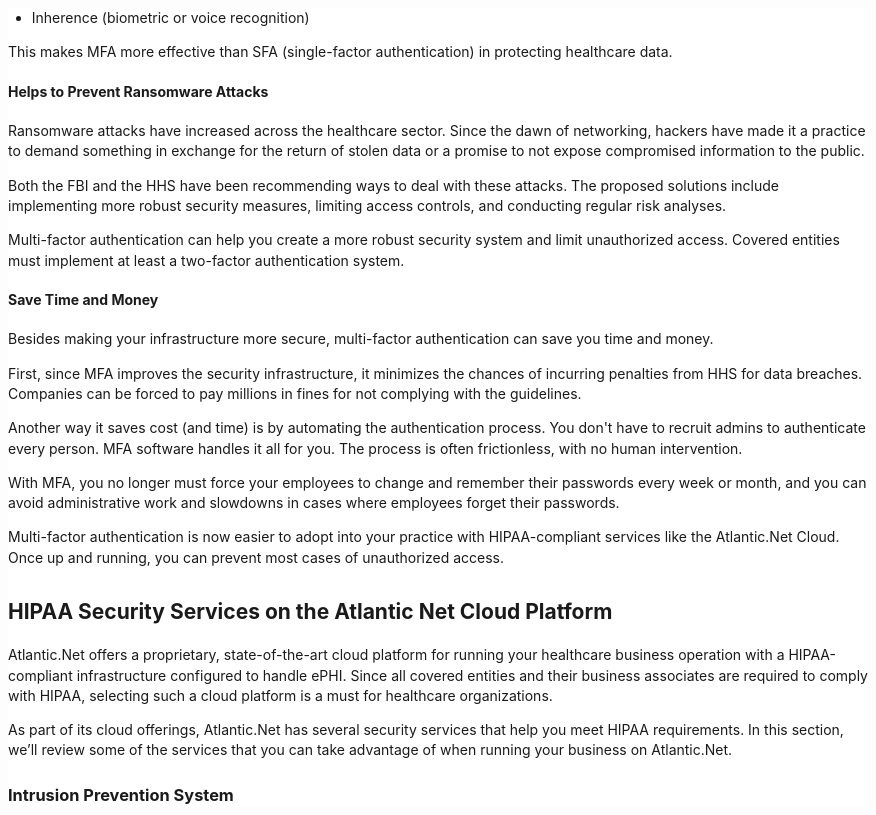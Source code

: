   - Inherence (biometric or voice recognition)

This makes MFA more effective than SFA (single-factor authentication) in protecting healthcare data.

#### Helps to Prevent Ransomware Attacks

Ransomware attacks have increased across the healthcare sector. Since the dawn of networking, hackers have made it a practice to demand
something in exchange for the return of stolen data or a promise to not expose compromised information to the public.

Both the FBI and the HHS have been recommending ways to deal with these attacks. The proposed solutions include implementing more robust
security measures, limiting access controls, and conducting regular risk analyses.

Multi-factor authentication can help you create a more robust security system and limit unauthorized access. Covered entities must implement at
least a two-factor authentication system.

#### Save Time and Money

Besides making your infrastructure more secure, multi-factor authentication can save you time and money.

First, since MFA improves the security infrastructure, it minimizes the chances of incurring penalties from HHS for data breaches. Companies can be forced to pay millions in fines for not complying with the guidelines.

Another way it saves cost (and time) is by automating the authentication process. You don't have to recruit admins to authenticate every person. MFA software handles it all for you. The process is often frictionless, with no human intervention.

With MFA, you no longer must force your employees to change and remember their passwords every week or month, and you can avoid administrative
work and slowdowns in cases where employees forget their passwords.

Multi-factor authentication is now easier to adopt into your practice with HIPAA-compliant services like the Atlantic.Net Cloud. Once up and
running, you can prevent most cases of unauthorized access.

## HIPAA Security Services on the Atlantic Net Cloud Platform

Atlantic.Net offers a proprietary, state-of-the-art cloud platform for running your healthcare business operation with a HIPAA-compliant
infrastructure configured to handle ePHI. Since all covered entities and their business associates are required to comply with HIPAA, selecting
such a cloud platform is a must for healthcare organizations.

As part of its cloud offerings, Atlantic.Net has several security services that help you meet HIPAA requirements. In this section, we’ll
review some of the services that you can take advantage of when running your business on Atlantic.Net.

### Intrusion Prevention System
